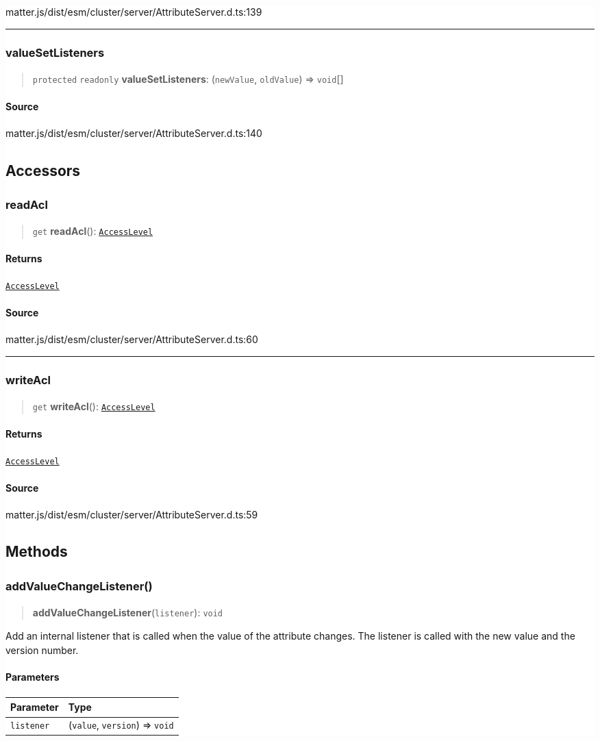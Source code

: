 matter.js/dist/esm/cluster/server/AttributeServer.d.ts:139

***

### valueSetListeners

> `protected` `readonly` **valueSetListeners**: (`newValue`, `oldValue`) => `void`[]

#### Source

matter.js/dist/esm/cluster/server/AttributeServer.d.ts:140

## Accessors

### readAcl

> `get` **readAcl**(): [`AccessLevel`](../enumerations/AccessLevel.md)

#### Returns

[`AccessLevel`](../enumerations/AccessLevel.md)

#### Source

matter.js/dist/esm/cluster/server/AttributeServer.d.ts:60

***

### writeAcl

> `get` **writeAcl**(): [`AccessLevel`](../enumerations/AccessLevel.md)

#### Returns

[`AccessLevel`](../enumerations/AccessLevel.md)

#### Source

matter.js/dist/esm/cluster/server/AttributeServer.d.ts:59

## Methods

### addValueChangeListener()

> **addValueChangeListener**(`listener`): `void`

Add an internal listener that is called when the value of the attribute changes. The listener is called with the
new value and the version number.

#### Parameters

| Parameter | Type |
| :------ | :------ |
| `listener` | (`value`, `version`) => `void` |
